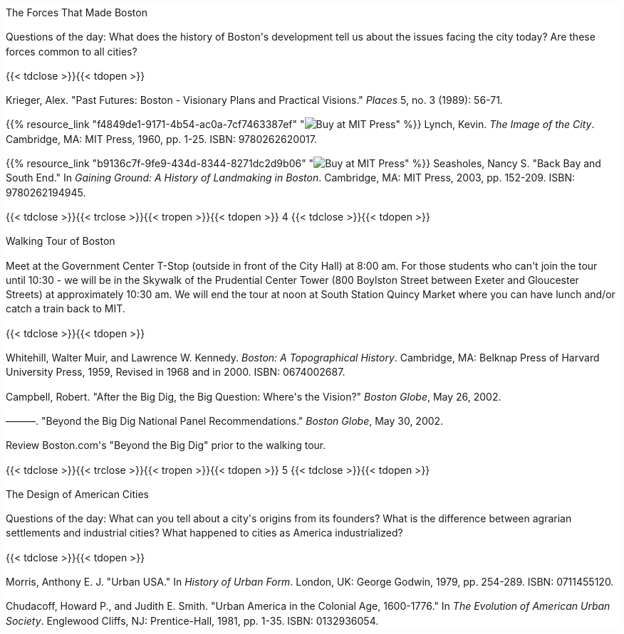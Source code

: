 The Forces That Made Boston

Questions of the day: What does the history of Boston's development tell us about the issues facing the city today? Are these forces common to all cities?

{{< tdclose >}}{{< tdopen >}}

Krieger, Alex. "Past Futures: Boston - Visionary Plans and Practical Visions." *Places* 5, no. 3 (1989): 56-71.

{{% resource_link "f4849de1-9171-4b54-ac0a-7cf7463387ef" "![Buy at MIT Press](/images/mp_logo.gif)" %}} Lynch, Kevin. *The Image of the City*. Cambridge, MA: MIT Press, 1960, pp. 1-25. ISBN: 9780262620017.

{{% resource_link "b9136c7f-9fe9-434d-8344-8271dc2d9b06" "![Buy at MIT Press](/images/mp_logo.gif)" %}} Seasholes, Nancy S. "Back Bay and South End." In *Gaining Ground: A History of Landmaking in Boston*. Cambridge, MA: MIT Press, 2003, pp. 152-209. ISBN: 9780262194945.

{{< tdclose >}}{{< trclose >}}{{< tropen >}}{{< tdopen >}}
4
{{< tdclose >}}{{< tdopen >}}

Walking Tour of Boston

Meet at the Government Center T-Stop (outside in front of the City Hall) at 8:00 am. For those students who can't join the tour until 10:30 - we will be in the Skywalk of the Prudential Center Tower (800 Boylston Street between Exeter and Gloucester Streets) at approximately 10:30 am. We will end the tour at noon at South Station Quincy Market where you can have lunch and/or catch a train back to MIT.

{{< tdclose >}}{{< tdopen >}}

Whitehill, Walter Muir, and Lawrence W. Kennedy. *Boston: A Topographical History*. Cambridge, MA: Belknap Press of Harvard University Press, 1959, Revised in 1968 and in 2000. ISBN: 0674002687.

Campbell, Robert. "After the Big Dig, the Big Question: Where's the Vision?" *Boston Globe*, May 26, 2002.

———. "Beyond the Big Dig National Panel Recommendations." *Boston Globe*, May 30, 2002.

Review Boston.com's "Beyond the Big Dig" prior to the walking tour.

{{< tdclose >}}{{< trclose >}}{{< tropen >}}{{< tdopen >}}
5
{{< tdclose >}}{{< tdopen >}}

The Design of American Cities

Questions of the day: What can you tell about a city's origins from its founders? What is the difference between agrarian settlements and industrial cities? What happened to cities as America industrialized?

{{< tdclose >}}{{< tdopen >}}

Morris, Anthony E. J. "Urban USA." In *History of Urban Form*. London, UK: George Godwin, 1979, pp. 254-289. ISBN: 0711455120.

Chudacoff, Howard P., and Judith E. Smith. "Urban America in the Colonial Age, 1600-1776." In *The Evolution of American Urban Society*. Englewood Cliffs, NJ: Prentice-Hall, 1981, pp. 1-35. ISBN: 0132936054.
